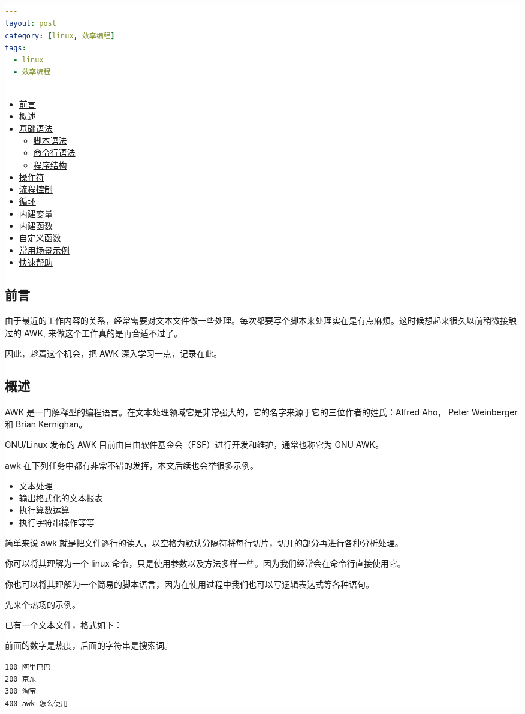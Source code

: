 ```yaml
---
layout: post
category: [linux, 效率编程]
tags:
  - linux
  - 效率编程
---
```



- [前言](#前言)
- [概述](#概述)
- [基础语法](#基础语法)
    - [脚本语法](#脚本语法)
    - [命令行语法](#命令行语法)
    - [程序结构](#程序结构)
- [操作符](#操作符)
- [流程控制](#流程控制)
- [循环](#循环)
- [内建变量](#内建变量)
- [内建函数](#内建函数)
- [自定义函数](#自定义函数)
- [常用场景示例](#常用场景示例)
- [快速帮助](#快速帮助)


## 前言

由于最近的工作内容的关系，经常需要对文本文件做一些处理。每次都要写个脚本来处理实在是有点麻烦。这时候想起来很久以前稍微接触过的 AWK, 来做这个工作真的是再合适不过了。

因此，趁着这个机会，把 AWK 深入学习一点，记录在此。

## 概述

AWK 是一门解释型的编程语言。在文本处理领域它是非常强大的，它的名字来源于它的三位作者的姓氏：Alfred Aho， Peter Weinberger 和 Brian Kernighan。

GNU/Linux 发布的 AWK 目前由自由软件基金会（FSF）进行开发和维护，通常也称它为 GNU AWK。

awk 在下列任务中都有非常不错的发挥，本文后续也会举很多示例。
* 文本处理
* 输出格式化的文本报表
* 执行算数运算
* 执行字符串操作等等

简单来说 awk 就是把文件逐行的读入，以空格为默认分隔符将每行切片，切开的部分再进行各种分析处理。

你可以将其理解为一个 linux 命令，只是使用参数以及方法多样一些。因为我们经常会在命令行直接使用它。

你也可以将其理解为一个简易的脚本语言，因为在使用过程中我们也可以写逻辑表达式等各种语句。

先来个热场的示例。

已有一个文本文件，格式如下：

前面的数字是热度，后面的字符串是搜索词。
```text
100 阿里巴巴
200 京东
300 淘宝
400 awk 怎么使用
```
